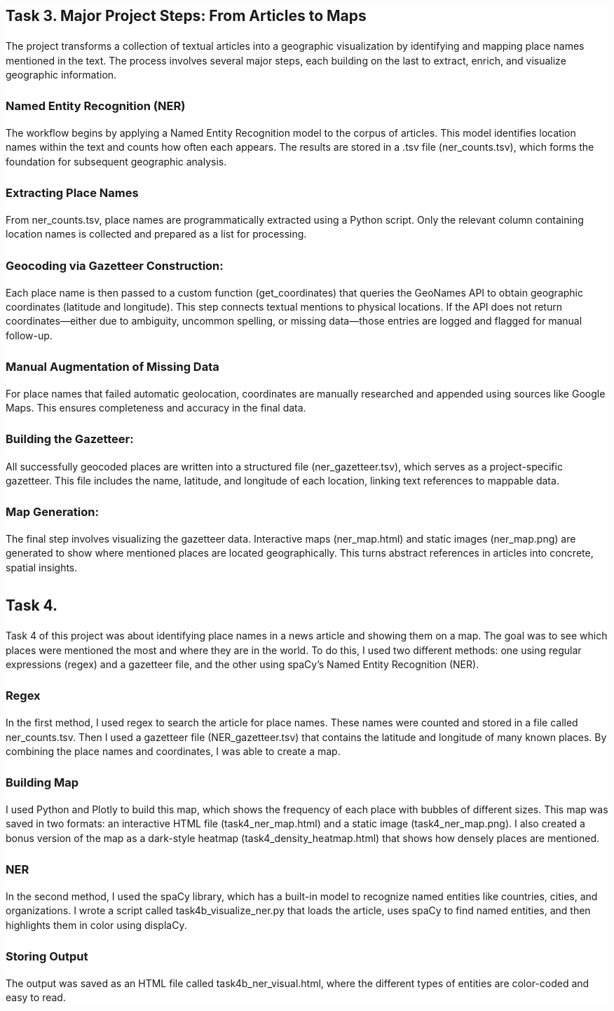 ## Task 3. Major Project Steps: From Articles to Maps
The project transforms a collection of textual articles into a geographic visualization by identifying and mapping place names mentioned in the text. The process involves several major steps, each building on the last to extract, enrich, and visualize geographic information.
### Named Entity Recognition (NER)
The workflow begins by applying a Named Entity Recognition model to the corpus of articles. This model identifies location names within the text and counts how often each appears. The results are stored in a .tsv file (ner_counts.tsv), which forms the foundation for subsequent geographic analysis.
### Extracting Place Names 
From ner_counts.tsv, place names are programmatically extracted using a Python script. Only the relevant column containing location names is collected and prepared as a list for processing.
### Geocoding via Gazetteer Construction:
Each place name is then passed to a custom function (get_coordinates) that queries the GeoNames API to obtain geographic coordinates (latitude and longitude). This step connects textual mentions to physical locations. If the API does not return coordinates—either due to ambiguity, uncommon spelling, or missing data—those entries are logged and flagged for manual follow-up.
### Manual Augmentation of Missing Data
For place names that failed automatic geolocation, coordinates are manually researched and appended using sources like Google Maps. This ensures completeness and accuracy in the final data.
### Building the Gazetteer:
All successfully geocoded places are written into a structured file (ner_gazetteer.tsv), which serves as a project-specific gazetteer. This file includes the name, latitude, and longitude of each location, linking text references to mappable data.
### Map Generation: 
The final step involves visualizing the gazetteer data. Interactive maps (ner_map.html) and static images (ner_map.png) are generated to show where mentioned places are located geographically. This turns abstract references in articles into concrete, spatial insights.

## Task 4.
Task 4 of this project was about identifying place names in a news article and showing them on a map. The goal was to see which places were mentioned the most and where they are in the world. To do this, I used two different methods: one using regular expressions (regex) and a gazetteer file, and the other using spaCy’s Named Entity Recognition (NER).
### Regex
In the first method, I used regex to search the article for place names. These names were counted and stored in a file called ner_counts.tsv. Then I used a gazetteer file (NER_gazetteer.tsv) that contains the latitude and longitude of many known places. By combining the place names and coordinates, I was able to create a map. 
### Building Map
I used Python and Plotly to build this map, which shows the frequency of each place with bubbles of different sizes. This map was saved in two formats: an interactive HTML file (task4_ner_map.html) and a static image (task4_ner_map.png). I also created a bonus version of the map as a dark-style heatmap (task4_density_heatmap.html) that shows how densely places are mentioned.
### NER
In the second method, I used the spaCy library, which has a built-in model to recognize named entities like countries, cities, and organizations. I wrote a script called task4b_visualize_ner.py that loads the article, uses spaCy to find named entities, and then highlights them in color using displaCy. 
### Storing Output
The output was saved as an HTML file called task4b_ner_visual.html, where the different types of entities are color-coded and easy to read.